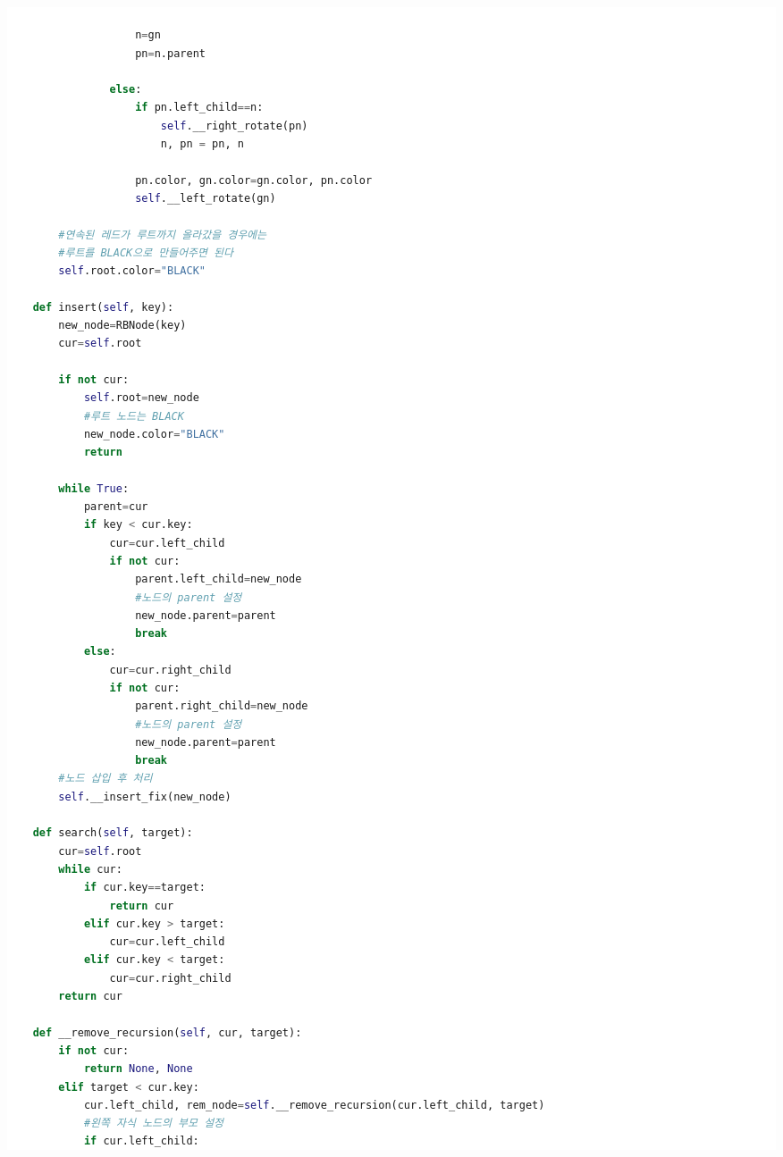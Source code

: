 ```python

                    n=gn
                    pn=n.parent
                    
                else:
                    if pn.left_child==n:
                        self.__right_rotate(pn)
                        n, pn = pn, n
                        
                    pn.color, gn.color=gn.color, pn.color
                    self.__left_rotate(gn)

        #연속된 레드가 루트까지 올라갔을 경우에는 
        #루트를 BLACK으로 만들어주면 된다
        self.root.color="BLACK"

    def insert(self, key):
        new_node=RBNode(key)
        cur=self.root
        
        if not cur:
            self.root=new_node
            #루트 노드는 BLACK
            new_node.color="BLACK"
            return

        while True:
            parent=cur
            if key < cur.key:
                cur=cur.left_child
                if not cur:
                    parent.left_child=new_node
                    #노드의 parent 설정
                    new_node.parent=parent
                    break
            else:
                cur=cur.right_child
                if not cur:
                    parent.right_child=new_node
                    #노드의 parent 설정
                    new_node.parent=parent
                    break
        #노드 삽입 후 처리
        self.__insert_fix(new_node)

    def search(self, target):
        cur=self.root
        while cur:
            if cur.key==target:
                return cur
            elif cur.key > target:
                cur=cur.left_child
            elif cur.key < target:
                cur=cur.right_child
        return cur

    def __remove_recursion(self, cur, target):
        if not cur:
            return None, None
        elif target < cur.key:
            cur.left_child, rem_node=self.__remove_recursion(cur.left_child, target)
            #왼쪽 자식 노드의 부모 설정
            if cur.left_child:
```